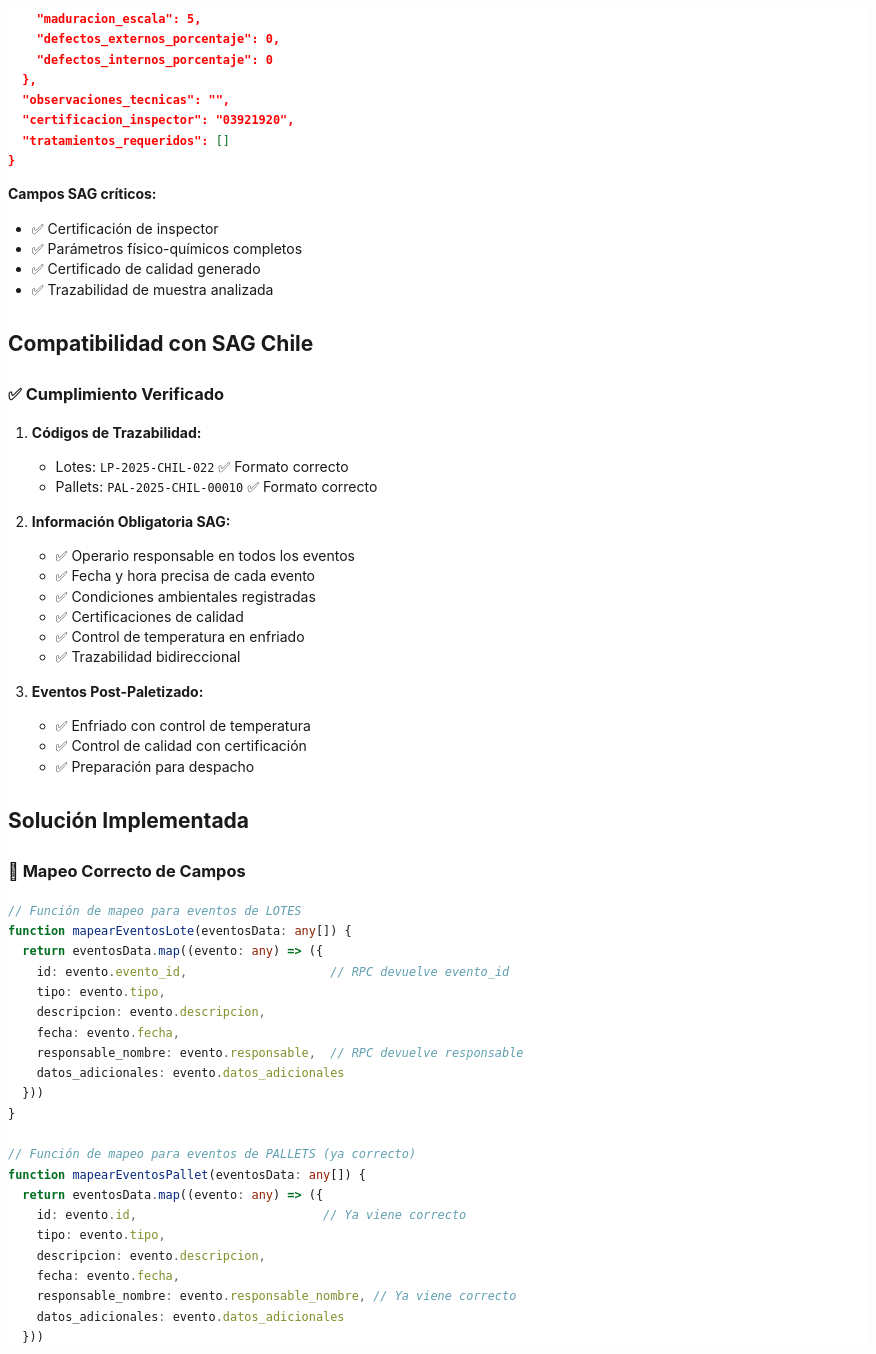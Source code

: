 ```json
    "maduracion_escala": 5,
    "defectos_externos_porcentaje": 0,
    "defectos_internos_porcentaje": 0
  },
  "observaciones_tecnicas": "",
  "certificacion_inspector": "03921920",
  "tratamientos_requeridos": []
}
```
**Campos SAG críticos:**
- ✅ Certificación de inspector
- ✅ Parámetros físico-químicos completos
- ✅ Certificado de calidad generado
- ✅ Trazabilidad de muestra analizada

## Compatibilidad con SAG Chile

### ✅ **Cumplimiento Verificado**

1. **Códigos de Trazabilidad:**
   - Lotes: `LP-2025-CHIL-022` ✅ Formato correcto
   - Pallets: `PAL-2025-CHIL-00010` ✅ Formato correcto

2. **Información Obligatoria SAG:**
   - ✅ Operario responsable en todos los eventos
   - ✅ Fecha y hora precisa de cada evento
   - ✅ Condiciones ambientales registradas
   - ✅ Certificaciones de calidad
   - ✅ Control de temperatura en enfriado
   - ✅ Trazabilidad bidireccional

3. **Eventos Post-Paletizado:**
   - ✅ Enfriado con control de temperatura
   - ✅ Control de calidad con certificación
   - ✅ Preparación para despacho

## Solución Implementada

### 🔧 **Mapeo Correcto de Campos**

```typescript
// Función de mapeo para eventos de LOTES
function mapearEventosLote(eventosData: any[]) {
  return eventosData.map((evento: any) => ({
    id: evento.evento_id,                    // RPC devuelve evento_id
    tipo: evento.tipo,
    descripcion: evento.descripcion,
    fecha: evento.fecha,
    responsable_nombre: evento.responsable,  // RPC devuelve responsable
    datos_adicionales: evento.datos_adicionales
  }))
}

// Función de mapeo para eventos de PALLETS (ya correcto)
function mapearEventosPallet(eventosData: any[]) {
  return eventosData.map((evento: any) => ({
    id: evento.id,                          // Ya viene correcto
    tipo: evento.tipo,
    descripcion: evento.descripcion,
    fecha: evento.fecha,
    responsable_nombre: evento.responsable_nombre, // Ya viene correcto
    datos_adicionales: evento.datos_adicionales
  }))
```